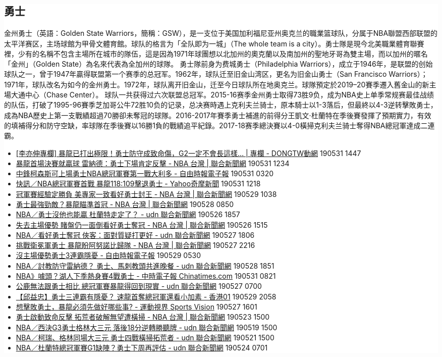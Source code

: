 ## 勇士

金州勇士（英語：Golden State Warriors，簡稱：GSW），是一支位于美国加利福尼亚州奥克兰的職業篮球队，分属于NBA聯盟西部联盟的太平洋赛区，主场球館为甲骨文體育館。球队的格言为「全队即为一城」（The whole team is a city）。勇士隊是現今北美職業體育聯賽裡，少有的名稱不包含主場所在城市的隊伍，這是因為1971年球團想以北加州的奧克蘭以及南加州的聖地牙哥為雙主場，而以加州的暱名「金州」（Golden State）為名來代表為全加州的球隊。
勇士隊前身为费城勇士（Philadelphia Warriors），成立于1946年，是联盟的创始球队之一，曾于1947年贏得联盟第一个赛季的总冠军。1962年，球队迁至旧金山湾区，更名为旧金山勇士（San Francisco Warriors）；1971年，球队改名为如今的金州勇士。1972年，球队离开旧金山，迁至今日球队所在地奥克兰。球隊預定於2019–20賽季遷入舊金山的新主場大通中心（Chase Center）。
球队一共获得过六次联盟总冠军。2015-16赛季金州勇士取得73胜9负，成为NBA史上单季常规赛最佳战绩的队伍，打破了1995-96賽季芝加哥公牛72胜10负的记录，总决赛時遇上克利夫兰骑士，原本騎士以1-3落后，但最終以4-3逆转擊敗勇士，成為NBA歷史上第一支戰績超過70勝卻未奪冠的球隊。2016-2017年賽季勇士補進的前得分王凱文·杜蘭特在季後賽發揮了預期實力，有效的填補得分和防守空缺，率球隊在季後賽以16勝1負的戰績追平紀錄。2017-18赛季總決賽以4-0橫掃克利夫兰骑士奪得NBA總冠軍達成二連霸。
- [[李亦伸專欄] 暴龍已打出極限！勇士防守成致命傷，G2一定不會長這樣… | 專欄 - DONGTW動網](https://www.dongtw.com/column/20190531/945066.html "[李亦伸專欄] 暴龍已打出極限！勇士防守成致命傷，G2一定不會長這樣… | 專欄 - DONGTW動網") 190531 1447
- [暴龍首場決賽就贏球 雷納德：勇士下場肯定反擊 - NBA 台灣 | 聯合新聞網](https://nba.udn.com/nba/story/6780/3845043 "暴龍首場決賽就贏球 雷納德：勇士下場肯定反擊 - NBA 台灣 | 聯合新聞網") 190531 1234
- [中鋒柯森斯可上場勇士NBA總冠軍賽第一戰大利多 - 自由時報電子報](https://sports.ltn.com.tw/news/breakingnews/2807693 "中鋒柯森斯可上場勇士NBA總冠軍賽第一戰大利多 - 自由時報電子報") 190531 0320
- [快訊／NBA總冠軍賽首戰 暴龍118:109擊退勇士 - Yahoo奇摩新聞](https://tw.news.yahoo.com/%E5%BF%AB%E8%A8%8A-nba%E7%B8%BD%E5%86%A0%E8%BB%8D%E8%B3%BD%E9%A6%96%E6%88%B0-%E6%9A%B4%E9%BE%8D118-109%E6%93%8A%E9%80%80%E5%8B%87%E5%A3%AB-041810873.html "快訊／NBA總冠軍賽首戰 暴龍118:109擊退勇士 - Yahoo奇摩新聞") 190531 1218
- [冠軍賽經驗定勝負 美專家一致看好勇士封王 - NBA 台灣 | 聯合新聞網](https://nba.udn.com/nba/story/6780/3840266 "冠軍賽經驗定勝負 美專家一致看好勇士封王 - NBA 台灣 | 聯合新聞網") 190529 1038
- [勇士最強勁敵？暴龍瞄準首冠 - NBA 台灣 | 聯合新聞網](https://nba.udn.com/nba/story/6780/3838008 "勇士最強勁敵？暴龍瞄準首冠 - NBA 台灣 | 聯合新聞網") 190528 0850
- [NBA／勇士沒他也能贏 杜蘭特走定了？ - udn 聯合新聞網](https://udn.com/news/story/7002/3835146 "NBA／勇士沒他也能贏 杜蘭特走定了？ - udn 聯合新聞網") 190526 1857
- [失去主場優勢 賭盤仍一面倒看好勇士奪冠 - NBA 台灣 | 聯合新聞網](https://nba.udn.com/nba/story/6780/3835204 "失去主場優勢 賭盤仍一面倒看好勇士奪冠 - NBA 台灣 | 聯合新聞網") 190526 1515
- [NBA／看好勇士奪冠 俠客：面對質疑打更好 - udn 聯合新聞網](https://udn.com/news/story/7002/3837313 "NBA／看好勇士奪冠 俠客：面對質疑打更好 - udn 聯合新聞網") 190527 1806
- [挑戰衛冕軍勇士 暴龍盼阿努諾比歸隊 - NBA 台灣 | 聯合新聞網](https://nba.udn.com/nba/story/6780/3837496 "挑戰衛冕軍勇士 暴龍盼阿努諾比歸隊 - NBA 台灣 | 聯合新聞網") 190527 2216
- [沒主場優勢勇士3連霸隱憂 - 自由時報電子報](https://sports.ltn.com.tw/news/paper/1292166 "沒主場優勢勇士3連霸隱憂 - 自由時報電子報") 190529 0530
- [NBA／討教防守雷納德？ 勇士、馬刺教頭共進晚餐 - udn 聯合新聞網](https://udn.com/news/story/7002/3839423 "NBA／討教防守雷納德？ 勇士、馬刺教頭共進晚餐 - udn 聯合新聞網") 190528 1851
- [NBA》噱頭？湖人下季熱身賽4戰勇士 - 中時電子報 Chinatimes.com](https://www.chinatimes.com/realtimenews/20190531001147-260403 "NBA》噱頭？湖人下季熱身賽4戰勇士 - 中時電子報 Chinatimes.com") 190531 0821
- [公鹿無法跟勇士相比 總冠軍賽暴龍得回到現實 - udn 聯合新聞網](https://udn.com/news/story/7002/3835665 "公鹿無法跟勇士相比 總冠軍賽暴龍得回到現實 - udn 聯合新聞網") 190527 0700
- [【邱益忠】勇士三連霸有隱憂？ 速龍首奪總冠軍還看小加素 - 香港01](https://www.hk01.com/Jumper/334639/%E9%82%B1%E7%9B%8A%E5%BF%A0-%E5%8B%87%E5%A3%AB%E4%B8%89%E9%80%A3%E9%9C%B8%E6%9C%89%E9%9A%B1%E6%86%82-%E9%80%9F%E9%BE%8D%E9%A6%96%E5%A5%AA%E7%B8%BD%E5%86%A0%E8%BB%8D%E9%82%84%E7%9C%8B%E5%B0%8F%E5%8A%A0%E7%B4%A0 "【邱益忠】勇士三連霸有隱憂？ 速龍首奪總冠軍還看小加素 - 香港01") 190529 2058
- [想擊敗勇士，暴龍必須先做好哪些事? - 運動視界 Sports Vision](https://www.sportsv.net/articles/63471 "想擊敗勇士，暴龍必須先做好哪些事? - 運動視界 Sports Vision") 190527 1601
- [勇士啟動致命反擊 拓荒者破解無望遭橫掃 - NBA 台灣 | 聯合新聞網](https://nba.udn.com/nba/story/8885/3829091 "勇士啟動致命反擊 拓荒者破解無望遭橫掃 - NBA 台灣 | 聯合新聞網") 190523 1500
- [NBA／西決G3勇士格林大三元 落後18分逆轉勝聽牌 - udn 聯合新聞網](https://udn.com/news/story/7002/3820651 "NBA／西決G3勇士格林大三元 落後18分逆轉勝聽牌 - udn 聯合新聞網") 190519 1500
- [NBA／柯瑞、格林同場大三元 勇士四戰橫掃拓荒者 - udn 聯合新聞網](https://udn.com/news/story/7002/3824087 "NBA／柯瑞、格林同場大三元 勇士四戰橫掃拓荒者 - udn 聯合新聞網") 190521 1500
- [NBA／杜蘭特總冠軍賽G1缺陣？勇士下周再評估 - udn 聯合新聞網](https://udn.com/news/story/7002/3831292 "NBA／杜蘭特總冠軍賽G1缺陣？勇士下周再評估 - udn 聯合新聞網") 190524 0701

